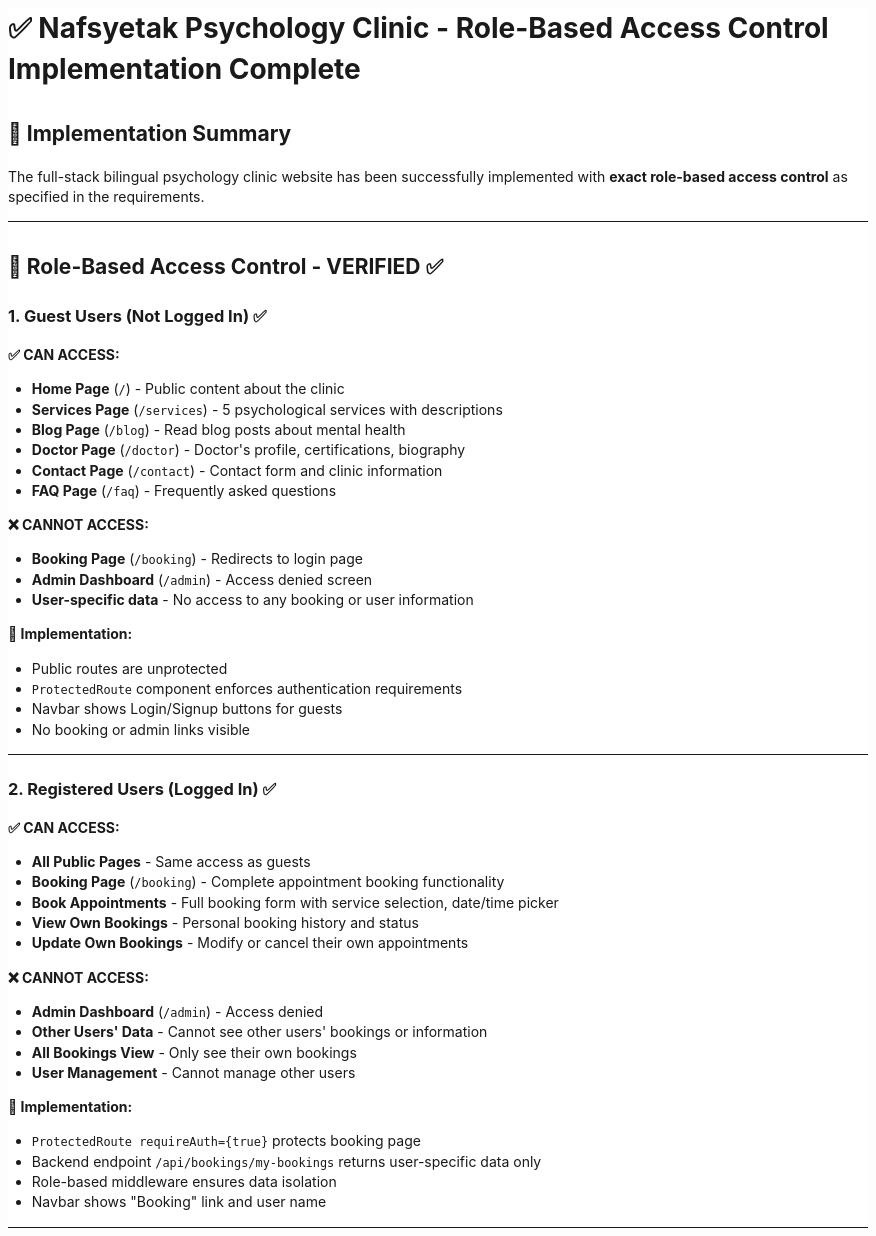 # ✅ Nafsyetak Psychology Clinic - Role-Based Access Control Implementation Complete

## 🎯 **Implementation Summary**

The full-stack bilingual psychology clinic website has been successfully implemented with **exact role-based access control** as specified in the requirements.

---

## 🔐 **Role-Based Access Control - VERIFIED ✅**

### **1. Guest Users (Not Logged In) ✅**

**✅ CAN ACCESS:**
- **Home Page** (`/`) - Public content about the clinic
- **Services Page** (`/services`) - 5 psychological services with descriptions
- **Blog Page** (`/blog`) - Read blog posts about mental health
- **Doctor Page** (`/doctor`) - Doctor's profile, certifications, biography
- **Contact Page** (`/contact`) - Contact form and clinic information
- **FAQ Page** (`/faq`) - Frequently asked questions

**❌ CANNOT ACCESS:**
- **Booking Page** (`/booking`) - Redirects to login page
- **Admin Dashboard** (`/admin`) - Access denied screen
- **User-specific data** - No access to any booking or user information

**🔧 Implementation:**
- Public routes are unprotected
- `ProtectedRoute` component enforces authentication requirements
- Navbar shows Login/Signup buttons for guests
- No booking or admin links visible

---

### **2. Registered Users (Logged In) ✅**

**✅ CAN ACCESS:**
- **All Public Pages** - Same access as guests
- **Booking Page** (`/booking`) - Complete appointment booking functionality
- **Book Appointments** - Full booking form with service selection, date/time picker
- **View Own Bookings** - Personal booking history and status
- **Update Own Bookings** - Modify or cancel their own appointments

**❌ CANNOT ACCESS:**
- **Admin Dashboard** (`/admin`) - Access denied
- **Other Users' Data** - Cannot see other users' bookings or information
- **All Bookings View** - Only see their own bookings
- **User Management** - Cannot manage other users

**🔧 Implementation:**
- `ProtectedRoute requireAuth={true}` protects booking page
- Backend endpoint `/api/bookings/my-bookings` returns user-specific data only
- Role-based middleware ensures data isolation
- Navbar shows "Booking" link and user name

---